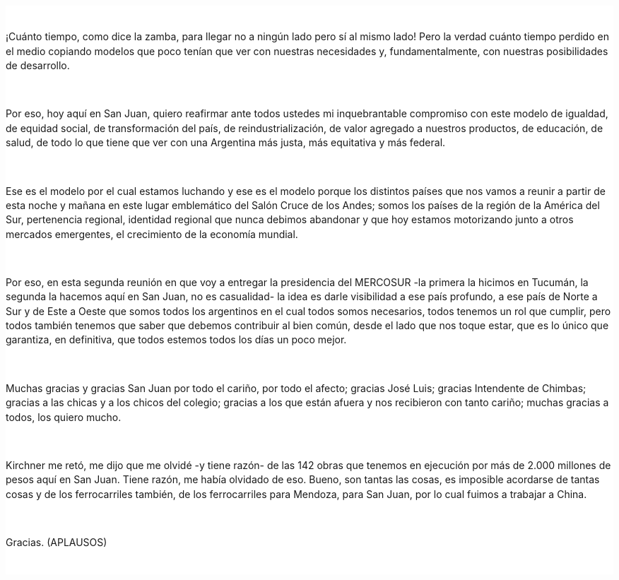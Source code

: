  

¡Cuánto tiempo, como dice la zamba, para llegar no a ningún lado pero sí
al mismo lado! Pero la verdad cuánto tiempo perdido en el medio copiando
modelos que poco tenían que ver con nuestras necesidades y,
fundamentalmente, con nuestras posibilidades de desarrollo.

 

Por eso, hoy aquí en San Juan, quiero reafirmar ante todos ustedes mi
inquebrantable compromiso con este modelo de igualdad, de equidad
social, de transformación del país, de reindustrialización, de valor
agregado a nuestros productos, de educación, de salud, de todo lo que
tiene que ver con una Argentina más justa, más equitativa y más federal.

 

Ese es el modelo por el cual estamos luchando y ese es el modelo porque
los distintos países que nos vamos a reunir a partir de esta noche y
mañana en este lugar emblemático del Salón Cruce de los Andes; somos los
países de la región de la América del Sur, pertenencia regional,
identidad regional que nunca debimos abandonar y que hoy estamos
motorizando junto a otros mercados emergentes, el crecimiento de la
economía mundial.

 

Por eso, en esta segunda reunión en que voy a entregar la presidencia
del MERCOSUR -la primera la hicimos en Tucumán, la segunda la hacemos
aquí en San Juan, no es casualidad- la idea es darle visibilidad a ese
país profundo, a ese país de Norte a Sur y de Este a Oeste que somos
todos los argentinos en el cual todos somos necesarios, todos tenemos un
rol que cumplir, pero todos también tenemos que saber que debemos
contribuir al bien común, desde el lado que nos toque estar, que es lo
único que garantiza, en definitiva, que todos estemos todos los días un
poco mejor.

 

Muchas gracias y gracias San Juan por todo el cariño, por todo el
afecto; gracias José Luis; gracias Intendente de Chimbas; gracias a las
chicas y a los chicos del colegio; gracias a los que están afuera y nos
recibieron con tanto cariño; muchas gracias a todos, los quiero mucho.

 

Kirchner me retó, me dijo que me olvidé -y tiene razón- de las 142 obras
que tenemos en ejecución por más de 2.000 millones de pesos aquí en San
Juan. Tiene razón, me había olvidado de eso. Bueno, son tantas las
cosas, es imposible acordarse de tantas cosas y de los ferrocarriles
también, de los ferrocarriles para Mendoza, para San Juan, por lo cual
fuimos a trabajar a China.

 

Gracias. (APLAUSOS)       

           
